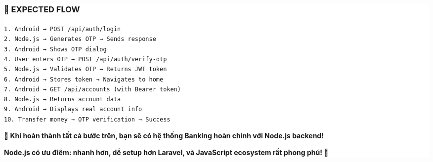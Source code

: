 ### 🎯 EXPECTED FLOW

```
1. Android → POST /api/auth/login
2. Node.js → Generates OTP → Sends response
3. Android → Shows OTP dialog
4. User enters OTP → POST /api/auth/verify-otp  
5. Node.js → Validates OTP → Returns JWT token
6. Android → Stores token → Navigates to home
7. Android → GET /api/accounts (with Bearer token)
8. Node.js → Returns account data
9. Android → Displays real account info
10. Transfer money → OTP verification → Success
```

**🎉 Khi hoàn thành tất cả bước trên, bạn sẽ có hệ thống Banking hoàn chỉnh với Node.js backend!** 

**Node.js có ưu điểm: nhanh hơn, dễ setup hơn Laravel, và JavaScript ecosystem rất phong phú! 🚀**
